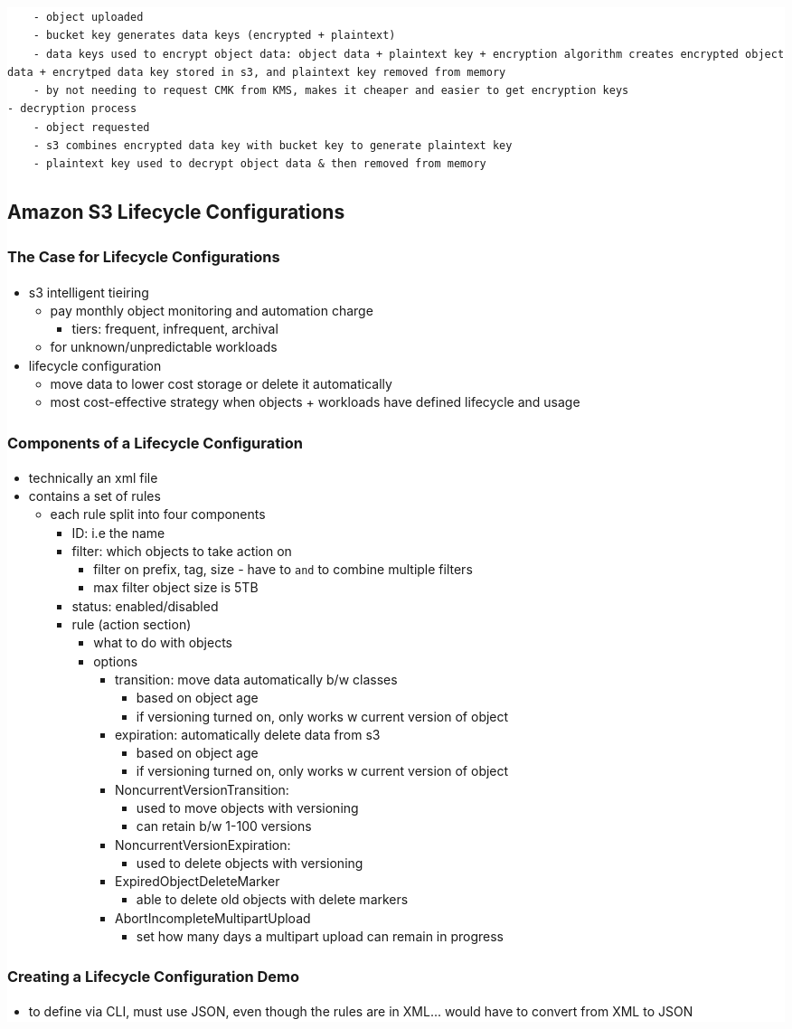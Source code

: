         - object uploaded
        - bucket key generates data keys (encrypted + plaintext)
        - data keys used to encrypt object data: object data + plaintext key + encryption algorithm creates encrypted object data + encrytped data key stored in s3, and plaintext key removed from memory
        - by not needing to request CMK from KMS, makes it cheaper and easier to get encryption keys
    - decryption process
        - object requested
        - s3 combines encrypted data key with bucket key to generate plaintext key
        - plaintext key used to decrypt object data & then removed from memory 
        
## Amazon S3 Lifecycle Configurations
### The Case for Lifecycle Configurations
- s3 intelligent tieiring
    - pay monthly object monitoring and automation charge 
        - tiers: frequent, infrequent, archival
    - for unknown/unpredictable workloads
- lifecycle configuration
    - move data to lower cost storage or delete it automatically 
    - most cost-effective strategy when objects + workloads have defined lifecycle and usage 
### Components of a Lifecycle Configuration
- technically an xml file
- contains a set of rules
    - each rule split into four components
        - ID: i.e the name
        - filter: which objects to take action on
            - filter on prefix, tag, size - have to `and` to combine multiple filters 
            - max filter object size is 5TB
        - status: enabled/disabled
        - rule (action section)
            - what to do with objects
            - options
                - transition: move data automatically b/w classes 
                    - based on object age
                    - if versioning turned on, only works w current version of object 
                - expiration: automatically delete data from s3 
                    - based on object age
                    - if versioning turned on, only works w current version of object 
                - NoncurrentVersionTransition: 
                    - used to move objects with versioning
                    - can retain b/w 1-100 versions 
                - NoncurrentVersionExpiration: 
                    - used to delete objects with versioning
                - ExpiredObjectDeleteMarker
                    - able to delete old objects with delete markers
                - AbortIncompleteMultipartUpload 
                    - set how many days a multipart upload can remain in progress 
### Creating a Lifecycle Configuration Demo
- to define via CLI, must use JSON, even though the rules are in XML... would have to convert from XML to JSON
